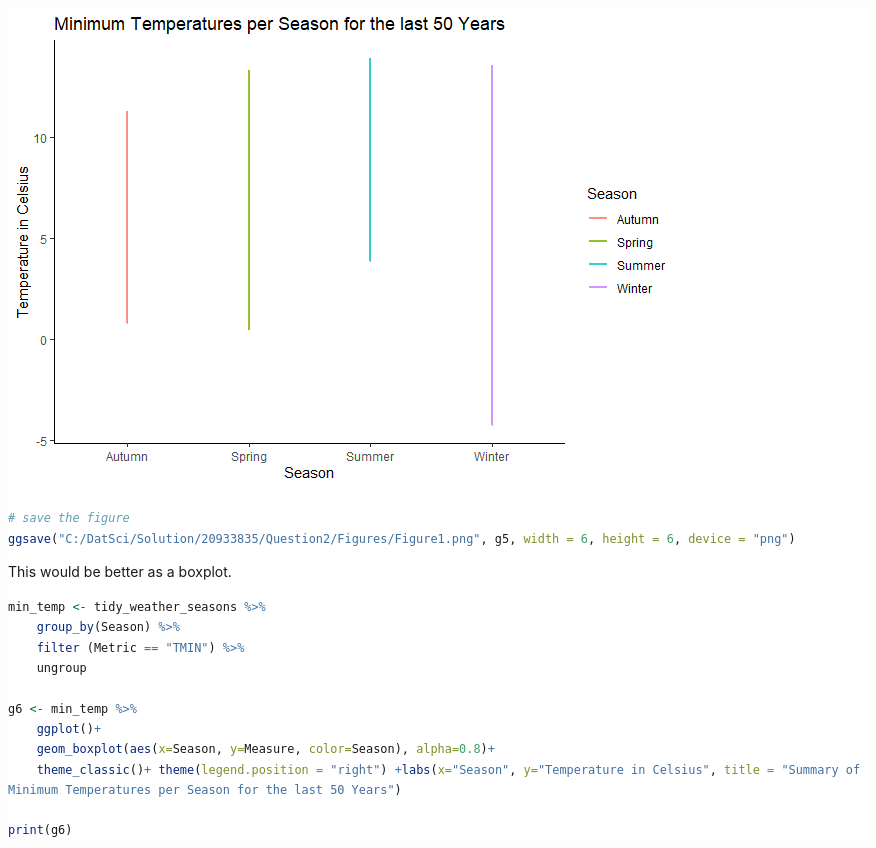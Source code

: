 ![](README_files/figure-markdown_github/unnamed-chunk-27-1.png)

``` r
# save the figure 
ggsave("C:/DatSci/Solution/20933835/Question2/Figures/Figure1.png", g5, width = 6, height = 6, device = "png")
```

This would be better as a boxplot.

``` r
min_temp <- tidy_weather_seasons %>% 
    group_by(Season) %>% 
    filter (Metric == "TMIN") %>% 
    ungroup

g6 <- min_temp %>% 
    ggplot()+ 
    geom_boxplot(aes(x=Season, y=Measure, color=Season), alpha=0.8)+ 
    theme_classic()+ theme(legend.position = "right") +labs(x="Season", y="Temperature in Celsius", title = "Summary of Minimum Temperatures per Season for the last 50 Years")

print(g6)
```

